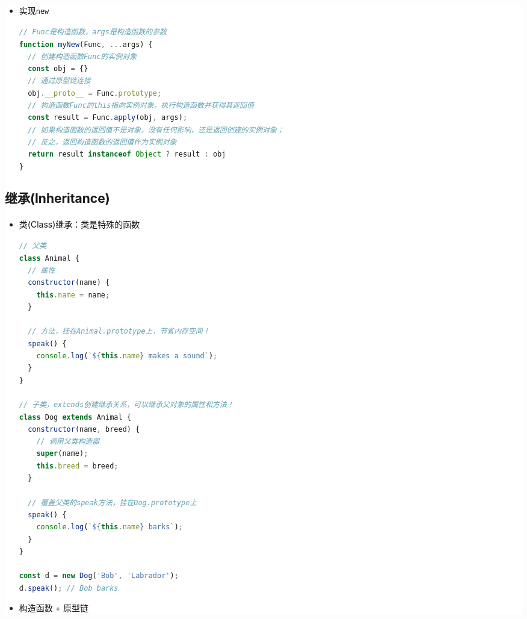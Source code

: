 - 实现`new`
  ```js
  // Func是构造函数，args是构造函数的参数
  function myNew(Func, ...args) {
    // 创建构造函数Func的实例对象
    const obj = {}
    // 通过原型链连接
    obj.__proto__ = Func.prototype;
    // 构造函数Func的this指向实例对象，执行构造函数并获得其返回值
    const result = Func.apply(obj, args);
    // 如果构造函数的返回值不是对象，没有任何影响，还是返回创建的实例对象；
    // 反之，返回构造函数的返回值作为实例对象
    return result instanceof Object ? result : obj
  }
  ```


## 继承(Inheritance)
- 类(Class)继承：类是特殊的函数
  ```js
  // 父类
  class Animal {
    // 属性
    constructor(name) {
      this.name = name;
    }

    // 方法，挂在Animal.prototype上，节省内存空间！
    speak() {
      console.log(`${this.name} makes a sound`);
    }
  }

  // 子类，extends创建继承关系，可以继承父对象的属性和方法！
  class Dog extends Animal {
    constructor(name, breed) {
      // 调用父类构造器
      super(name);
      this.breed = breed;
    }

    // 覆盖父类的speak方法，挂在Dog.prototype上
    speak() {
      console.log(`${this.name} barks`);
    }
  }

  const d = new Dog('Bob', 'Labrador');
  d.speak(); // Bob barks
  ```

- 构造函数 + 原型链
